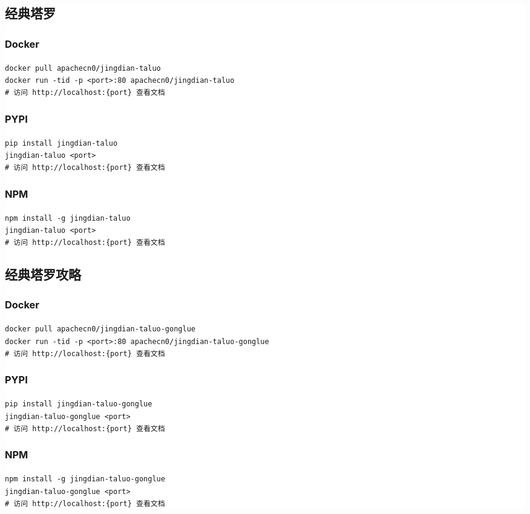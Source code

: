## 经典塔罗



### Docker

```
docker pull apachecn0/jingdian-taluo
docker run -tid -p <port>:80 apachecn0/jingdian-taluo
# 访问 http://localhost:{port} 查看文档
```

### PYPI

```
pip install jingdian-taluo
jingdian-taluo <port>
# 访问 http://localhost:{port} 查看文档
```

### NPM

```
npm install -g jingdian-taluo
jingdian-taluo <port>
# 访问 http://localhost:{port} 查看文档
```

## 经典塔罗攻略



### Docker

```
docker pull apachecn0/jingdian-taluo-gonglue
docker run -tid -p <port>:80 apachecn0/jingdian-taluo-gonglue
# 访问 http://localhost:{port} 查看文档
```

### PYPI

```
pip install jingdian-taluo-gonglue
jingdian-taluo-gonglue <port>
# 访问 http://localhost:{port} 查看文档
```

### NPM

```
npm install -g jingdian-taluo-gonglue
jingdian-taluo-gonglue <port>
# 访问 http://localhost:{port} 查看文档
```
